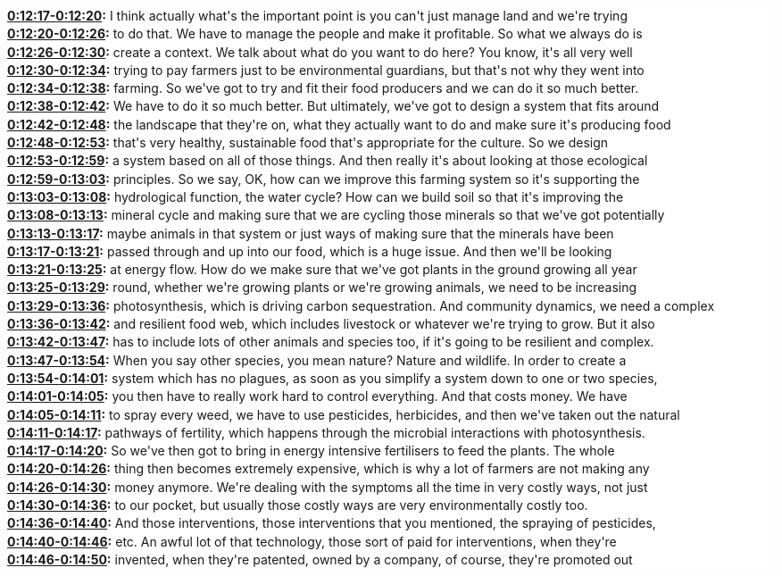 **[0:12:17-0:12:20](https://anchor.fm/farmgate/episodes/Is-vegan-a-dirty-word-e9vtat#t=0:12:17):**  I think actually what's the important point is you can't just manage land and we're trying  
**[0:12:20-0:12:26](https://anchor.fm/farmgate/episodes/Is-vegan-a-dirty-word-e9vtat#t=0:12:20):**  to do that. We have to manage the people and make it profitable. So what we always do is  
**[0:12:26-0:12:30](https://anchor.fm/farmgate/episodes/Is-vegan-a-dirty-word-e9vtat#t=0:12:26):**  create a context. We talk about what do you want to do here? You know, it's all very well  
**[0:12:30-0:12:34](https://anchor.fm/farmgate/episodes/Is-vegan-a-dirty-word-e9vtat#t=0:12:30):**  trying to pay farmers just to be environmental guardians, but that's not why they went into  
**[0:12:34-0:12:38](https://anchor.fm/farmgate/episodes/Is-vegan-a-dirty-word-e9vtat#t=0:12:34):**  farming. So we've got to try and fit their food producers and we can do it so much better.  
**[0:12:38-0:12:42](https://anchor.fm/farmgate/episodes/Is-vegan-a-dirty-word-e9vtat#t=0:12:38):**  We have to do it so much better. But ultimately, we've got to design a system that fits around  
**[0:12:42-0:12:48](https://anchor.fm/farmgate/episodes/Is-vegan-a-dirty-word-e9vtat#t=0:12:42):**  the landscape that they're on, what they actually want to do and make sure it's producing food  
**[0:12:48-0:12:53](https://anchor.fm/farmgate/episodes/Is-vegan-a-dirty-word-e9vtat#t=0:12:48):**  that's very healthy, sustainable food that's appropriate for the culture. So we design  
**[0:12:53-0:12:59](https://anchor.fm/farmgate/episodes/Is-vegan-a-dirty-word-e9vtat#t=0:12:53):**  a system based on all of those things. And then really it's about looking at those ecological  
**[0:12:59-0:13:03](https://anchor.fm/farmgate/episodes/Is-vegan-a-dirty-word-e9vtat#t=0:12:59):**  principles. So we say, OK, how can we improve this farming system so it's supporting the  
**[0:13:03-0:13:08](https://anchor.fm/farmgate/episodes/Is-vegan-a-dirty-word-e9vtat#t=0:13:03):**  hydrological function, the water cycle? How can we build soil so that it's improving the  
**[0:13:08-0:13:13](https://anchor.fm/farmgate/episodes/Is-vegan-a-dirty-word-e9vtat#t=0:13:08):**  mineral cycle and making sure that we are cycling those minerals so that we've got potentially  
**[0:13:13-0:13:17](https://anchor.fm/farmgate/episodes/Is-vegan-a-dirty-word-e9vtat#t=0:13:13):**  maybe animals in that system or just ways of making sure that the minerals have been  
**[0:13:17-0:13:21](https://anchor.fm/farmgate/episodes/Is-vegan-a-dirty-word-e9vtat#t=0:13:17):**  passed through and up into our food, which is a huge issue. And then we'll be looking  
**[0:13:21-0:13:25](https://anchor.fm/farmgate/episodes/Is-vegan-a-dirty-word-e9vtat#t=0:13:21):**  at energy flow. How do we make sure that we've got plants in the ground growing all year  
**[0:13:25-0:13:29](https://anchor.fm/farmgate/episodes/Is-vegan-a-dirty-word-e9vtat#t=0:13:25):**  round, whether we're growing plants or we're growing animals, we need to be increasing  
**[0:13:29-0:13:36](https://anchor.fm/farmgate/episodes/Is-vegan-a-dirty-word-e9vtat#t=0:13:29):**  photosynthesis, which is driving carbon sequestration. And community dynamics, we need a complex  
**[0:13:36-0:13:42](https://anchor.fm/farmgate/episodes/Is-vegan-a-dirty-word-e9vtat#t=0:13:36):**  and resilient food web, which includes livestock or whatever we're trying to grow. But it also  
**[0:13:42-0:13:47](https://anchor.fm/farmgate/episodes/Is-vegan-a-dirty-word-e9vtat#t=0:13:42):**  has to include lots of other animals and species too, if it's going to be resilient and complex.  
**[0:13:47-0:13:54](https://anchor.fm/farmgate/episodes/Is-vegan-a-dirty-word-e9vtat#t=0:13:47):**  When you say other species, you mean nature? Nature and wildlife. In order to create a  
**[0:13:54-0:14:01](https://anchor.fm/farmgate/episodes/Is-vegan-a-dirty-word-e9vtat#t=0:13:54):**  system which has no plagues, as soon as you simplify a system down to one or two species,  
**[0:14:01-0:14:05](https://anchor.fm/farmgate/episodes/Is-vegan-a-dirty-word-e9vtat#t=0:14:01):**  you then have to really work hard to control everything. And that costs money. We have  
**[0:14:05-0:14:11](https://anchor.fm/farmgate/episodes/Is-vegan-a-dirty-word-e9vtat#t=0:14:05):**  to spray every weed, we have to use pesticides, herbicides, and then we've taken out the natural  
**[0:14:11-0:14:17](https://anchor.fm/farmgate/episodes/Is-vegan-a-dirty-word-e9vtat#t=0:14:11):**  pathways of fertility, which happens through the microbial interactions with photosynthesis.  
**[0:14:17-0:14:20](https://anchor.fm/farmgate/episodes/Is-vegan-a-dirty-word-e9vtat#t=0:14:17):**  So we've then got to bring in energy intensive fertilisers to feed the plants. The whole  
**[0:14:20-0:14:26](https://anchor.fm/farmgate/episodes/Is-vegan-a-dirty-word-e9vtat#t=0:14:20):**  thing then becomes extremely expensive, which is why a lot of farmers are not making any  
**[0:14:26-0:14:30](https://anchor.fm/farmgate/episodes/Is-vegan-a-dirty-word-e9vtat#t=0:14:26):**  money anymore. We're dealing with the symptoms all the time in very costly ways, not just  
**[0:14:30-0:14:36](https://anchor.fm/farmgate/episodes/Is-vegan-a-dirty-word-e9vtat#t=0:14:30):**  to our pocket, but usually those costly ways are very environmentally costly too.  
**[0:14:36-0:14:40](https://anchor.fm/farmgate/episodes/Is-vegan-a-dirty-word-e9vtat#t=0:14:36):**  And those interventions, those interventions that you mentioned, the spraying of pesticides,  
**[0:14:40-0:14:46](https://anchor.fm/farmgate/episodes/Is-vegan-a-dirty-word-e9vtat#t=0:14:40):**  etc. An awful lot of that technology, those sort of paid for interventions, when they're  
**[0:14:46-0:14:50](https://anchor.fm/farmgate/episodes/Is-vegan-a-dirty-word-e9vtat#t=0:14:46):**  invented, when they're patented, owned by a company, of course, they're promoted out  